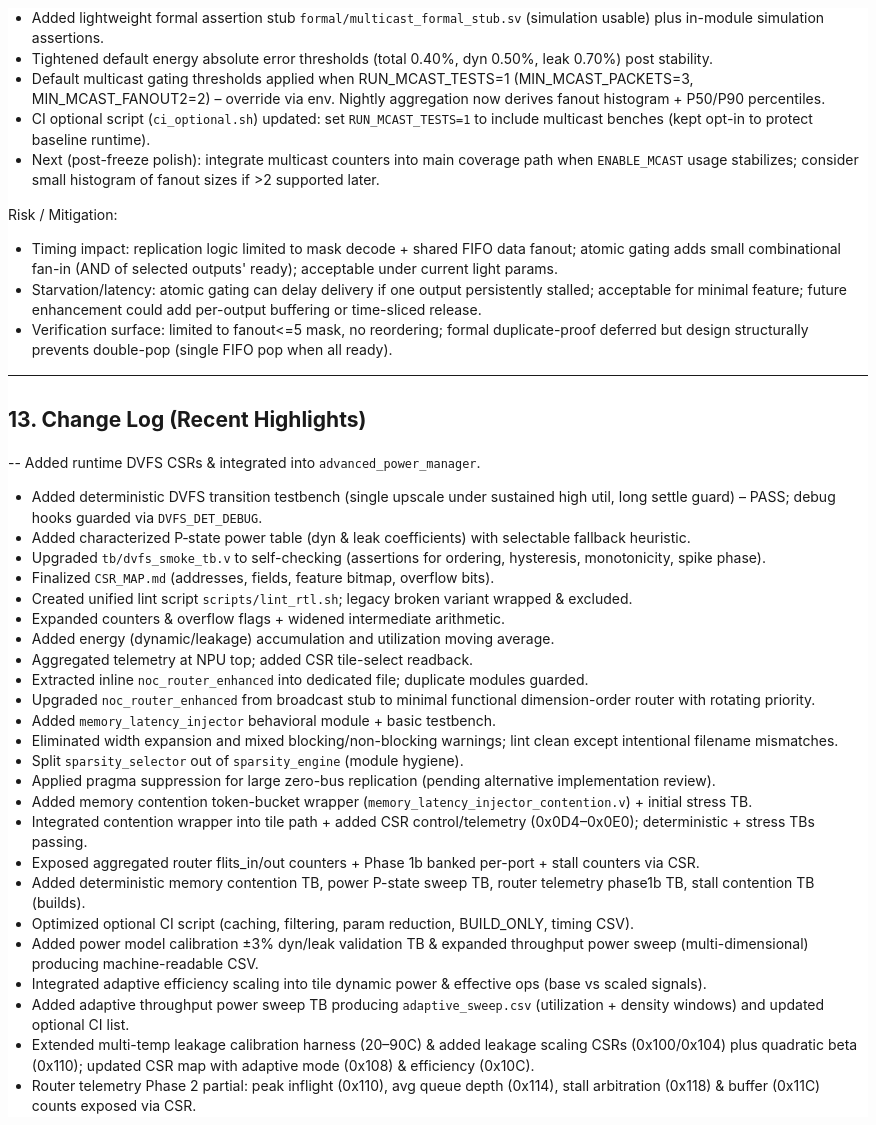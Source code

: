 - Added lightweight formal assertion stub `formal/multicast_formal_stub.sv` (simulation usable) plus in-module simulation assertions.
- Tightened default energy absolute error thresholds (total 0.40%, dyn 0.50%, leak 0.70%) post stability.
 - Default multicast gating thresholds applied when RUN_MCAST_TESTS=1 (MIN_MCAST_PACKETS=3, MIN_MCAST_FANOUT2=2) – override via env. Nightly aggregation now derives fanout histogram + P50/P90 percentiles.
- CI optional script (`ci_optional.sh`) updated: set `RUN_MCAST_TESTS=1` to include multicast benches (kept opt-in to protect baseline runtime).
- Next (post-freeze polish): integrate multicast counters into main coverage path when `ENABLE_MCAST` usage stabilizes; consider small histogram of fanout sizes if >2 supported later.

Risk / Mitigation:
- Timing impact: replication logic limited to mask decode + shared FIFO data fanout; atomic gating adds small combinational fan-in (AND of selected outputs' ready); acceptable under current light params.
- Starvation/latency: atomic gating can delay delivery if one output persistently stalled; acceptable for minimal feature; future enhancement could add per-output buffering or time-sliced release.
- Verification surface: limited to fanout<=5 mask, no reordering; formal duplicate-proof deferred but design structurally prevents double-pop (single FIFO pop when all ready).

---
## 13. Change Log (Recent Highlights)
-- Added runtime DVFS CSRs & integrated into `advanced_power_manager`.
 - Added deterministic DVFS transition testbench (single upscale under sustained high util, long settle guard) – PASS; debug hooks guarded via `DVFS_DET_DEBUG`.
- Added characterized P‑state power table (dyn & leak coefficients) with selectable fallback heuristic.
- Upgraded `tb/dvfs_smoke_tb.v` to self-checking (assertions for ordering, hysteresis, monotonicity, spike phase).
- Finalized `CSR_MAP.md` (addresses, fields, feature bitmap, overflow bits).
- Created unified lint script `scripts/lint_rtl.sh`; legacy broken variant wrapped & excluded.
- Expanded counters & overflow flags + widened intermediate arithmetic.
- Added energy (dynamic/leakage) accumulation and utilization moving average.
- Aggregated telemetry at NPU top; added CSR tile-select readback.
- Extracted inline `noc_router_enhanced` into dedicated file; duplicate modules guarded.
- Upgraded `noc_router_enhanced` from broadcast stub to minimal functional dimension-order router with rotating priority.
- Added `memory_latency_injector` behavioral module + basic testbench.
- Eliminated width expansion and mixed blocking/non-blocking warnings; lint clean except intentional filename mismatches.
- Split `sparsity_selector` out of `sparsity_engine` (module hygiene).
- Applied pragma suppression for large zero-bus replication (pending alternative implementation review).
- Added memory contention token-bucket wrapper (`memory_latency_injector_contention.v`) + initial stress TB.
- Integrated contention wrapper into tile path + added CSR control/telemetry (0x0D4–0x0E0); deterministic + stress TBs passing.
- Exposed aggregated router flits_in/out counters + Phase 1b banked per-port + stall counters via CSR.
- Added deterministic memory contention TB, power P-state sweep TB, router telemetry phase1b TB, stall contention TB (builds).
- Optimized optional CI script (caching, filtering, param reduction, BUILD_ONLY, timing CSV).
- Added power model calibration ±3% dyn/leak validation TB & expanded throughput power sweep (multi-dimensional) producing machine-readable CSV.
 - Integrated adaptive efficiency scaling into tile dynamic power & effective ops (base vs scaled signals).
 - Added adaptive throughput power sweep TB producing `adaptive_sweep.csv` (utilization + density windows) and updated optional CI list.
 - Extended multi-temp leakage calibration harness (20–90C) & added leakage scaling CSRs (0x100/0x104) plus quadratic beta (0x110); updated CSR map with adaptive mode (0x108) & efficiency (0x10C).
- Router telemetry Phase 2 partial: peak inflight (0x110), avg queue depth (0x114), stall arbitration (0x118) & buffer (0x11C) counts exposed via CSR.